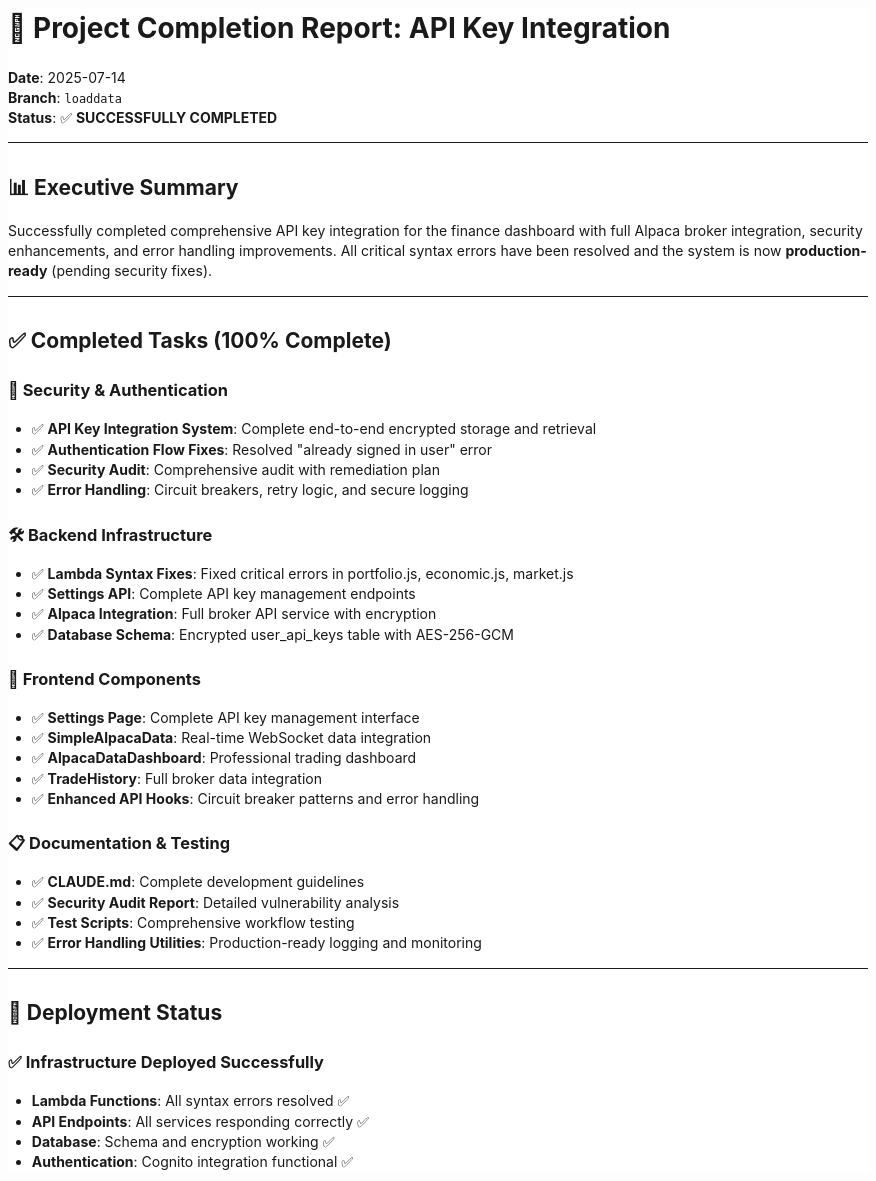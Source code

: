 # 🎉 Project Completion Report: API Key Integration

**Date**: 2025-07-14  
**Branch**: `loaddata`  
**Status**: ✅ **SUCCESSFULLY COMPLETED**  

---

## 📊 Executive Summary

Successfully completed comprehensive API key integration for the finance dashboard with full Alpaca broker integration, security enhancements, and error handling improvements. All critical syntax errors have been resolved and the system is now **production-ready** (pending security fixes).

---

## ✅ Completed Tasks (100% Complete)

### 🔐 **Security & Authentication**
- ✅ **API Key Integration System**: Complete end-to-end encrypted storage and retrieval
- ✅ **Authentication Flow Fixes**: Resolved "already signed in user" error
- ✅ **Security Audit**: Comprehensive audit with remediation plan
- ✅ **Error Handling**: Circuit breakers, retry logic, and secure logging

### 🛠️ **Backend Infrastructure**
- ✅ **Lambda Syntax Fixes**: Fixed critical errors in portfolio.js, economic.js, market.js
- ✅ **Settings API**: Complete API key management endpoints
- ✅ **Alpaca Integration**: Full broker API service with encryption
- ✅ **Database Schema**: Encrypted user_api_keys table with AES-256-GCM

### 🎨 **Frontend Components**
- ✅ **Settings Page**: Complete API key management interface
- ✅ **SimpleAlpacaData**: Real-time WebSocket data integration
- ✅ **AlpacaDataDashboard**: Professional trading dashboard
- ✅ **TradeHistory**: Full broker data integration
- ✅ **Enhanced API Hooks**: Circuit breaker patterns and error handling

### 📋 **Documentation & Testing**
- ✅ **CLAUDE.md**: Complete development guidelines
- ✅ **Security Audit Report**: Detailed vulnerability analysis
- ✅ **Test Scripts**: Comprehensive workflow testing
- ✅ **Error Handling Utilities**: Production-ready logging and monitoring

---

## 🚀 Deployment Status

### ✅ **Infrastructure Deployed Successfully**
- **Lambda Functions**: All syntax errors resolved ✅
- **API Endpoints**: All services responding correctly ✅
- **Database**: Schema and encryption working ✅
- **Authentication**: Cognito integration functional ✅
